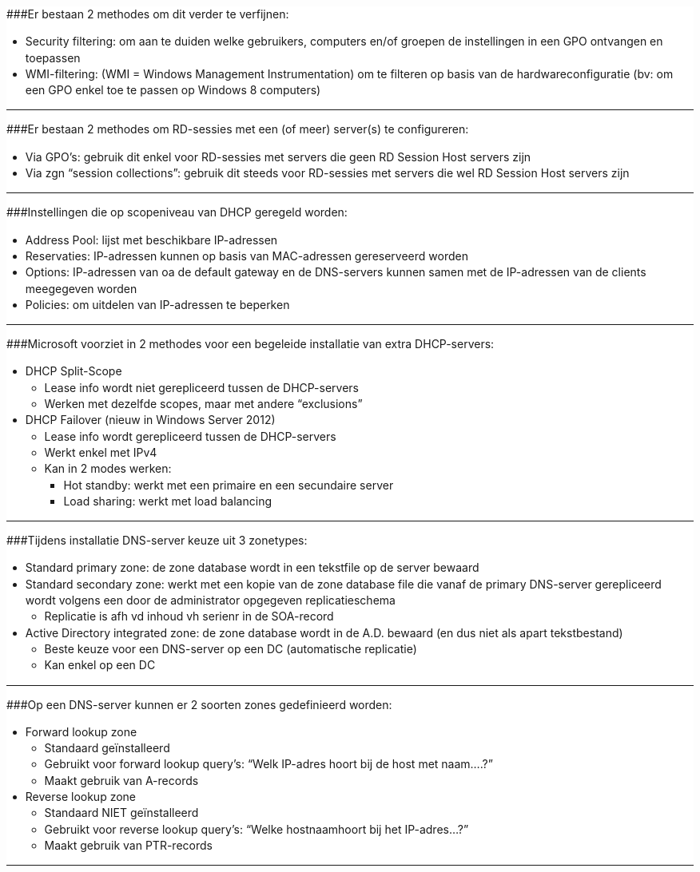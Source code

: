 
###Er bestaan 2 methodes om dit verder te verfijnen:
- Security filtering: om aan te duiden welke gebruikers, computers en/of groepen de instellingen in een GPO ontvangen en toepassen
- WMI-filtering: (WMI = Windows Management Instrumentation) om te filteren op basis van de hardwareconfiguratie (bv: om een GPO enkel toe te passen op Windows 8 computers)

---

###Er bestaan 2 methodes om RD-sessies met een (of meer) server(s) te configureren:
- Via GPO’s: gebruik dit enkel voor RD-sessies met servers die geen RD Session Host servers zijn
- Via zgn “session collections”: gebruik dit steeds voor RD-sessies met servers die wel RD Session Host servers zijn

---

###Instellingen die op scopeniveau van DHCP geregeld worden:
- Address Pool: lijst met beschikbare IP-adressen
- Reservaties: IP-adressen kunnen op basis van MAC-adressen gereserveerd worden
- Options: IP-adressen van oa de default gateway en de DNS-servers kunnen samen met de IP-adressen van de clients meegegeven worden
- Policies: om uitdelen van IP-adressen te beperken

---

###Microsoft voorziet in 2 methodes voor een begeleide installatie van extra DHCP-servers:
- DHCP Split-Scope
    - Lease info wordt niet gerepliceerd tussen de DHCP-servers
    - Werken met dezelfde scopes, maar met andere “exclusions”
- DHCP Failover (nieuw in Windows Server 2012)
    - Lease info wordt gerepliceerd tussen de DHCP-servers
    - Werkt enkel met IPv4
    - Kan in 2 modes werken:
        - Hot standby: werkt met een primaire en een secundaire server
        - Load sharing: werkt met load balancing
		
---

###Tijdens installatie DNS-server keuze uit 3 zonetypes:
- Standard primary zone: de zone database wordt in een tekstfile op de server bewaard
- Standard secondary zone: werkt met een kopie van de zone database file die vanaf de primary DNS-server gerepliceerd wordt volgens een door de administrator opgegeven replicatieschema
    - Replicatie is afh vd inhoud vh serienr in de SOA-record
- Active Directory integrated zone: de zone database wordt in de A.D. bewaard (en dus niet als apart tekstbestand)
    - Beste keuze voor een DNS-server op een DC (automatische replicatie)
    - Kan enkel op een DC
	
---

###Op een DNS-server kunnen er 2 soorten zones gedefinieerd worden:
- Forward lookup zone
    - Standaard geïnstalleerd
    - Gebruikt voor forward lookup query’s: “Welk IP-adres hoort bij de host met naam….?”
    - Maakt gebruik van A-records
- Reverse lookup zone
    - Standaard NIET geïnstalleerd
    - Gebruikt voor reverse lookup query’s: “Welke hostnaamhoort bij het IP-adres…?”
    - Maakt gebruik van PTR-records
	
---